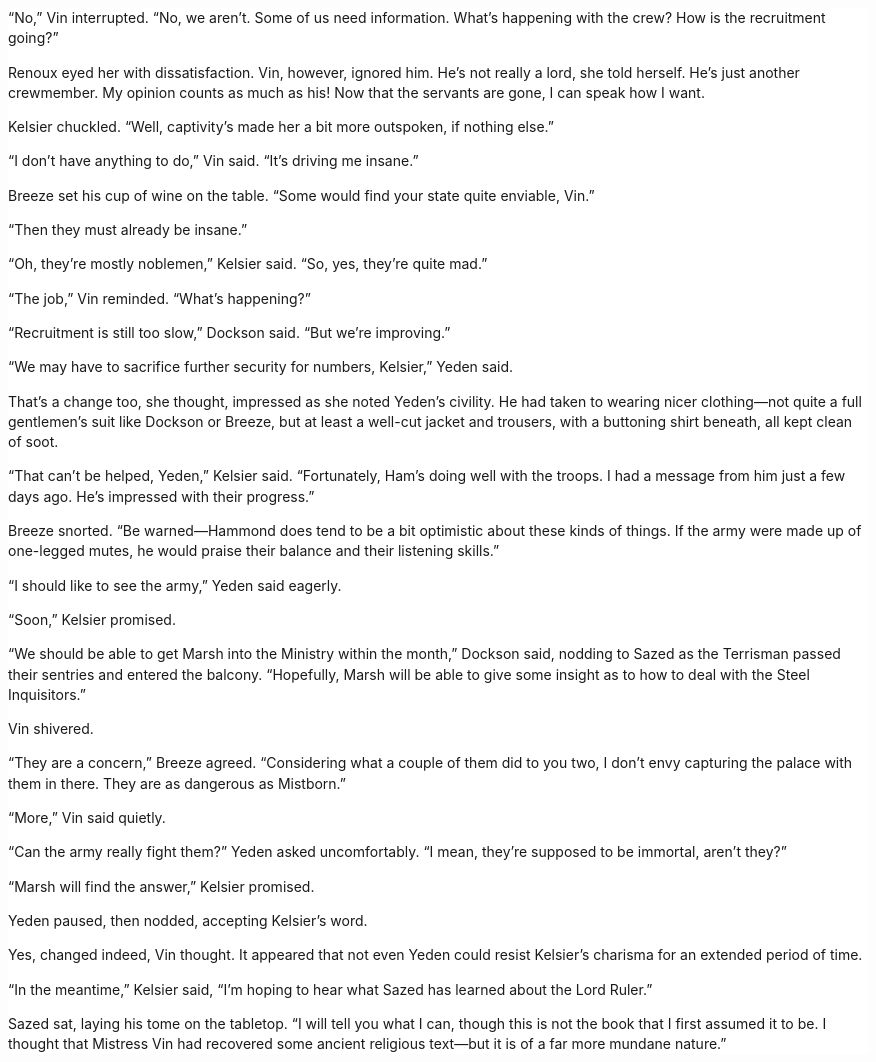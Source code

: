 “No,” Vin interrupted. “No, we aren’t. Some of us need information. What’s happening with the crew? How is the recruitment going?”

Renoux eyed her with dissatisfaction. Vin, however, ignored him. He’s not really a lord, she told herself. He’s just another crewmember. My opinion counts as much as his! Now that the servants are gone, I can speak how I want.

Kelsier chuckled. “Well, captivity’s made her a bit more outspoken, if nothing else.”

“I don’t have anything to do,” Vin said. “It’s driving me insane.”

Breeze set his cup of wine on the table. “Some would find your state quite enviable, Vin.”

“Then they must already be insane.”

“Oh, they’re mostly noblemen,” Kelsier said. “So, yes, they’re quite mad.”

“The job,” Vin reminded. “What’s happening?”

“Recruitment is still too slow,” Dockson said. “But we’re improving.”

“We may have to sacrifice further security for numbers, Kelsier,” Yeden said.

That’s a change too, she thought, impressed as she noted Yeden’s civility. He had taken to wearing nicer clothing—not quite a full gentlemen’s suit like Dockson or Breeze, but at least a well-cut jacket and trousers, with a buttoning shirt beneath, all kept clean of soot.

“That can’t be helped, Yeden,” Kelsier said. “Fortunately, Ham’s doing well with the troops. I had a message from him just a few days ago. He’s impressed with their progress.”

Breeze snorted. “Be warned—Hammond does tend to be a bit optimistic about these kinds of things. If the army were made up of one-legged mutes, he would praise their balance and their listening skills.”

“I should like to see the army,” Yeden said eagerly.

“Soon,” Kelsier promised.

“We should be able to get Marsh into the Ministry within the month,” Dockson said, nodding to Sazed as the Terrisman passed their sentries and entered the balcony. “Hopefully, Marsh will be able to give some insight as to how to deal with the Steel Inquisitors.”

Vin shivered.

“They are a concern,” Breeze agreed. “Considering what a couple of them did to you two, I don’t envy capturing the palace with them in there. They are as dangerous as Mistborn.”

“More,” Vin said quietly.

“Can the army really fight them?” Yeden asked uncomfortably. “I mean, they’re supposed to be immortal, aren’t they?”

“Marsh will find the answer,” Kelsier promised.

Yeden paused, then nodded, accepting Kelsier’s word.

Yes, changed indeed, Vin thought. It appeared that not even Yeden could resist Kelsier’s charisma for an extended period of time.

“In the meantime,” Kelsier said, “I’m hoping to hear what Sazed has learned about the Lord Ruler.”

Sazed sat, laying his tome on the tabletop. “I will tell you what I can, though this is not the book that I first assumed it to be. I thought that Mistress Vin had recovered some ancient religious text—but it is of a far more mundane nature.”
